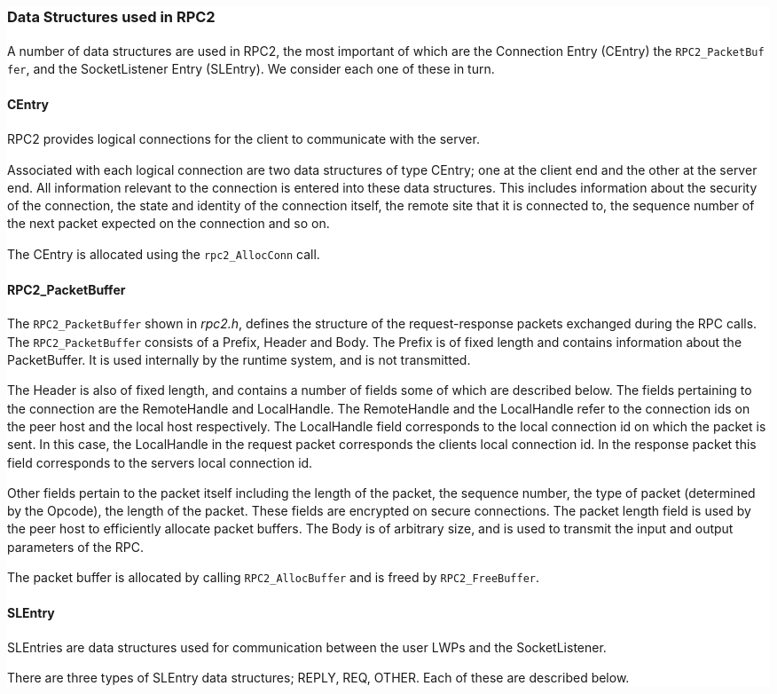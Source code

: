 [^1]: `RPC2_xxx` are the routines that are externally visible and can be used
      by the user.  `rpc2_xxx` are routines that are internal to the library.

### Data Structures used in RPC2

A number of data structures are used in RPC2, the most important of which
are the Connection Entry (CEntry)  the `RPC2_PacketBuffer`, and the
SocketListener Entry (SLEntry).  We consider each one of these in turn.

#### CEntry

RPC2 provides logical connections for the client to communicate with
the server.

Associated with each logical connection are two data structures of type CEntry;
one at the client end and the other at the server end.  All information
relevant to the connection is entered into these data structures.  This
includes information about the security of the connection,  the state and
identity of the connection itself, the remote site that it is connected to, the
sequence number of the next packet expected on the connection and so on.

The CEntry is allocated using the `rpc2_AllocConn` call.

#### RPC2\_PacketBuffer

The `RPC2_PacketBuffer` shown in *rpc2.h*,  defines the structure of the
request-response packets exchanged during the RPC calls.  The
`RPC2_PacketBuffer` consists of a Prefix, Header and Body.  The Prefix is of
fixed length and contains information about the PacketBuffer.  It is used
internally by the runtime system, and is not transmitted.

The Header is also of fixed length, and contains a number of fields some of
which are described below.  The fields pertaining to the connection are the
RemoteHandle and LocalHandle.  The RemoteHandle and the LocalHandle refer to
the connection ids on the peer host and the local host respectively. The
LocalHandle field corresponds to the local connection id on which the packet is
sent.  In this case, the LocalHandle in  the request packet corresponds the
clients local connection id.  In the response packet this field corresponds to
the servers local connection id.

Other fields pertain to the packet itself including the length of the packet,
the sequence number, the type of packet (determined by the Opcode), the length
of the packet.  These fields are encrypted on secure connections.  The packet
length field is used by the peer host to efficiently allocate packet buffers.
The Body is of arbitrary size, and is used to transmit the input and output
parameters of the RPC.

The packet buffer is allocated by calling `RPC2_AllocBuffer` and is freed by
`RPC2_FreeBuffer`.

#### SLEntry

SLEntries are data structures used for communication between the user LWPs and
the SocketListener.

There are three types of SLEntry data structures; REPLY, REQ, OTHER.  Each of
these are described below.


[lwp-manual]: http://coda.cs.cmu.edu/docs/lwp/
[^2]: Here we only consider the unauthenticated and unencrypted security level